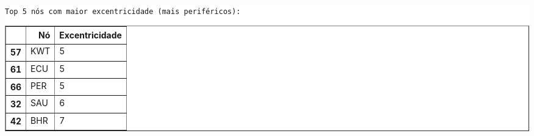 
    Top 5 nós com maior excentricidade (mais periféricos):
    


<div>
<style scoped>
    .dataframe tbody tr th:only-of-type {
        vertical-align: middle;
    }

    .dataframe tbody tr th {
        vertical-align: top;
    }

    .dataframe thead th {
        text-align: right;
    }
</style>
<table border="1" class="dataframe">
  <thead>
    <tr style="text-align: right;">
      <th></th>
      <th>Nó</th>
      <th>Excentricidade</th>
    </tr>
  </thead>
  <tbody>
    <tr>
      <th>57</th>
      <td>KWT</td>
      <td>5</td>
    </tr>
    <tr>
      <th>61</th>
      <td>ECU</td>
      <td>5</td>
    </tr>
    <tr>
      <th>66</th>
      <td>PER</td>
      <td>5</td>
    </tr>
    <tr>
      <th>32</th>
      <td>SAU</td>
      <td>6</td>
    </tr>
    <tr>
      <th>42</th>
      <td>BHR</td>
      <td>7</td>
    </tr>
  </tbody>
</table>
</div>

